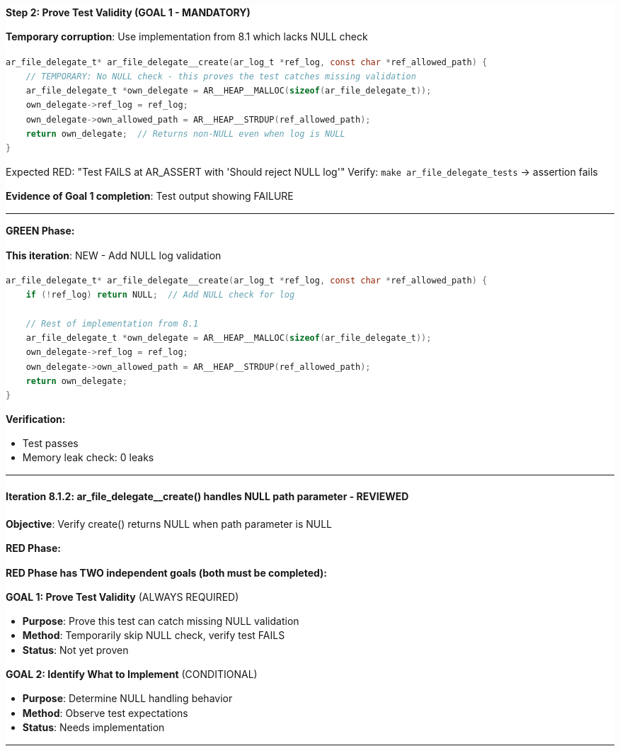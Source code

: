 
**Step 2: Prove Test Validity (GOAL 1 - MANDATORY)**

**Temporary corruption**: Use implementation from 8.1 which lacks NULL check
```c
ar_file_delegate_t* ar_file_delegate__create(ar_log_t *ref_log, const char *ref_allowed_path) {
    // TEMPORARY: No NULL check - this proves the test catches missing validation
    ar_file_delegate_t *own_delegate = AR__HEAP__MALLOC(sizeof(ar_file_delegate_t));
    own_delegate->ref_log = ref_log;
    own_delegate->own_allowed_path = AR__HEAP__STRDUP(ref_allowed_path);
    return own_delegate;  // Returns non-NULL even when log is NULL
}
```
Expected RED: "Test FAILS at AR_ASSERT with 'Should reject NULL log'"
Verify: `make ar_file_delegate_tests` → assertion fails

**Evidence of Goal 1 completion**: Test output showing FAILURE

---

**GREEN Phase:**

**This iteration**: NEW - Add NULL log validation

```c
ar_file_delegate_t* ar_file_delegate__create(ar_log_t *ref_log, const char *ref_allowed_path) {
    if (!ref_log) return NULL;  // Add NULL check for log

    // Rest of implementation from 8.1
    ar_file_delegate_t *own_delegate = AR__HEAP__MALLOC(sizeof(ar_file_delegate_t));
    own_delegate->ref_log = ref_log;
    own_delegate->own_allowed_path = AR__HEAP__STRDUP(ref_allowed_path);
    return own_delegate;
}
```

**Verification:**
- Test passes
- Memory leak check: 0 leaks

---

#### Iteration 8.1.2: ar_file_delegate__create() handles NULL path parameter - REVIEWED

**Objective**: Verify create() returns NULL when path parameter is NULL

**RED Phase:**

**RED Phase has TWO independent goals (both must be completed):**

**GOAL 1: Prove Test Validity** (ALWAYS REQUIRED)
- **Purpose**: Prove this test can catch missing NULL validation
- **Method**: Temporarily skip NULL check, verify test FAILS
- **Status**: Not yet proven

**GOAL 2: Identify What to Implement** (CONDITIONAL)
- **Purpose**: Determine NULL handling behavior
- **Method**: Observe test expectations
- **Status**: Needs implementation

---